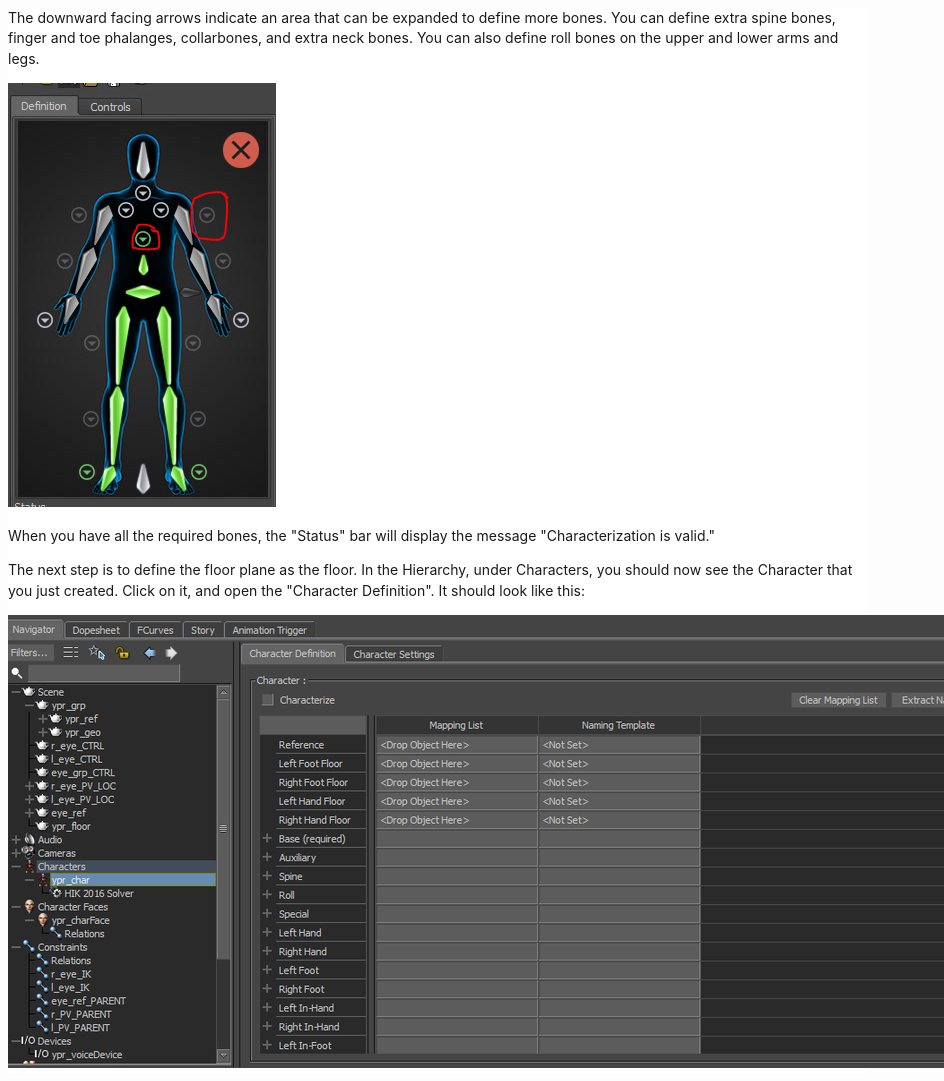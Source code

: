 The downward facing arrows indicate an area that can be expanded to define more bones. You can define extra spine bones, finger and toe phalanges, collarbones, and extra neck bones. You can also define roll bones on the upper and lower arms and legs.

<div class='captioned-image'>
    <img src='\img\2019-12-18-char-setup-mobu\\converted_files\Capture27_Define_converted.jpeg' style='max-width:max-content;'>
</div>

When you have all the required bones, the "Status" bar will display the message "Characterization is valid."

The next step is to define the floor plane as the floor. In the Hierarchy, under Characters, you should now see the Character that you just created. Click on it, and open the "Character Definition". It should look like this:

<div class='captioned-image'>
    <img src='/img/2019-12-18-char-setup-mobu/Capture28_floor.PNG' style='max-width:max-content;'>
</div>

